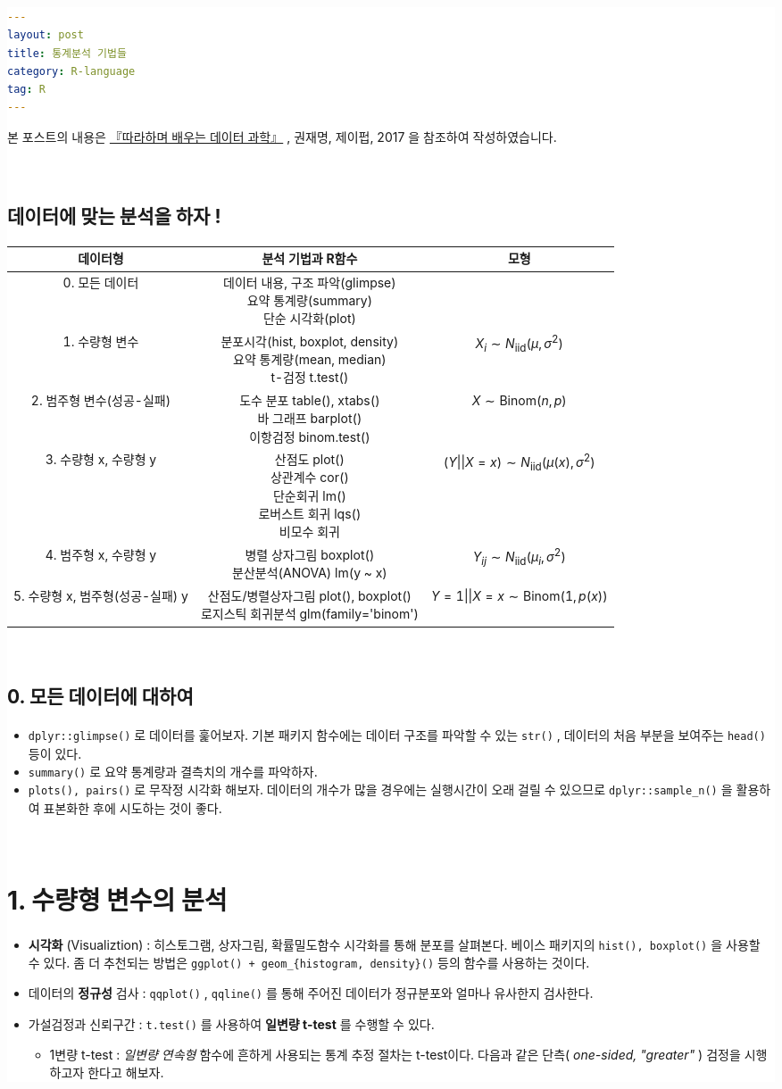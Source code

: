 ```yaml
---
layout: post
title: 통계분석 기법들
category: R-language
tag: R
---
```


 

본 포스트의 내용은 [『따라하며 배우는 데이터 과학』](http://www.yes24.com/Product/Goods/44184320) , 권재명, 제이펍, 2017 을 참조하여 작성하였습니다.

<br/>

## 데이터에 맞는 분석을 하자 !

|             데이터형             |                      분석 기법과 R함수                       |                            모형                            |
| :------------------------------: | :----------------------------------------------------------: | :--------------------------------------------------------: |
|          0. 모든 데이터          | 데이터 내용, 구조 파악(glimpse)<br>요약 통계량(summary)<br>단순 시각화(plot) |                                                            |
|          1. 수량형 변수          | 분포시각(hist, boxplot, density)<br>요약 통계량(mean, median)<br>t-검정 t.test() |          $X_i \sim N_{\text{iid}}(\mu,\sigma^2)$           |
|    2. 범주형 변수(성공-실패)     | 도수 분포 table(), xtabs()<br>바 그래프 barplot()<br>이항검정 binom.test() |                 $X \sim \text{Binom}(n,p)$                 |
|      3. 수량형 x, 수량형 y       | 산점도 plot()<br>상관계수 cor()<br>단순회귀 lm()<br>로버스트 회귀 lqs()<br>비모수 회귀 | $(Y\vert\vert X = x) \sim N_{\text{iid}}(\mu(x),\sigma^2)$ |
|      4. 범주형 x, 수량형 y       |     병렬 상자그림 boxplot()<br>분산분석(ANOVA) lm(y ~ x)     |       $Y_{ij} \sim N_{\text{iid}}(\mu_i, \sigma^2)$        |
| 5. 수량형 x, 범주형(성공-실패) y | 산점도/병렬상자그림 plot(), boxplot()<br>로지스틱 회귀분석 glm(family='binom') |      $Y = 1 \vert\vert X=x \sim \text{Binom}(1,p(x))$      |



<br/>

## 0. 모든 데이터에 대하여

- `dplyr::glimpse()` 로 데이터를 훑어보자. 기본 패키지 함수에는 데이터 구조를 파악할 수 있는 `str()` , 데이터의 처음 부분을 보여주는 `head()` 등이 있다.
- `summary()` 로 요약 통계량과 결측치의 개수를 파악하자. 
- `plots(), pairs()` 로 무작정 시각화 해보자. 데이터의 개수가 많을 경우에는 실행시간이 오래 걸릴 수 있으므로 `dplyr::sample_n()` 을 활용하여 표본화한 후에 시도하는 것이 좋다. 



<br/>

# 1. 수량형 변수의 분석

- **시각화** (Visualiztion) : 히스토그램, 상자그림, 확률밀도함수 시각화를 통해 분포를 살펴본다. 베이스 패키지의 `hist(), boxplot()` 을 사용할 수 있다. 좀 더 추천되는 방법은 `ggplot() + geom_{histogram, density}()` 등의 함수를 사용하는 것이다.

- 데이터의 **정규성** 검사 : `qqplot()` , `qqline()` 를 통해 주어진 데이터가 정규분포와 얼마나 유사한지 검사한다.
- 가설검정과 신뢰구간 : `t.test()` 를 사용하여 **일변량 t-test** 를 수행할 수 있다.
  - 1변량 t-test : *일변량 연속형*  함수에 흔하게 사용되는 통계 추정 절차는 t-test이다. 다음과 같은 단측( *one-sided, "greater"* ) 검정을 시행하고자 한다고 해보자.
